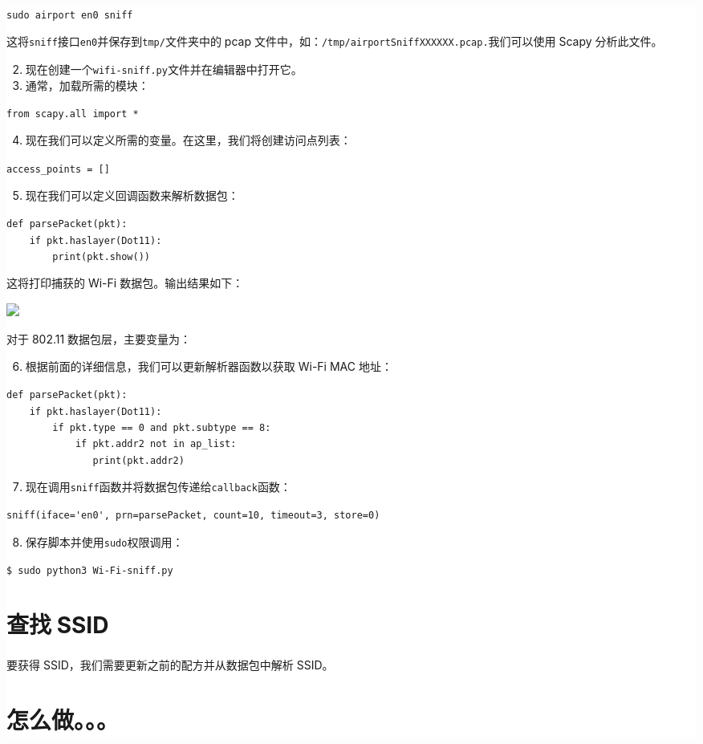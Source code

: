 ```
sudo airport en0 sniff  
```

这将`sniff`接口`en0`并保存到`tmp/`文件夹中的 pcap 文件中，如：`/tmp/airportSniffXXXXXX.pcap.`我们可以使用 Scapy 分析此文件。

2.  现在创建一个`wifi-sniff.py`文件并在编辑器中打开它。
3.  通常，加载所需的模块：

```
from scapy.all import *
```

4.  现在我们可以定义所需的变量。在这里，我们将创建访问点列表：

```
access_points = []    
```

5.  现在我们可以定义回调函数来解析数据包：

```
def parsePacket(pkt):
    if pkt.haslayer(Dot11):
        print(pkt.show())  
```

这将打印捕获的 Wi-Fi 数据包。输出结果如下：

![](../images/00052.jpeg)

对于 802.11 数据包层，主要变量为：

6.  根据前面的详细信息，我们可以更新解析器函数以获取 Wi-Fi MAC 地址：

```
def parsePacket(pkt):
    if pkt.haslayer(Dot11):
        if pkt.type == 0 and pkt.subtype == 8:
            if pkt.addr2 not in ap_list:
               print(pkt.addr2)
```

7.  现在调用`sniff`函数并将数据包传递给`callback`函数：

```
sniff(iface='en0', prn=parsePacket, count=10, timeout=3, store=0)  
```

8.  保存脚本并使用`sudo`权限调用：

```
$ sudo python3 Wi-Fi-sniff.py  
```

# 查找 SSID

要获得 SSID，我们需要更新之前的配方并从数据包中解析 SSID。

# 怎么做。。。
